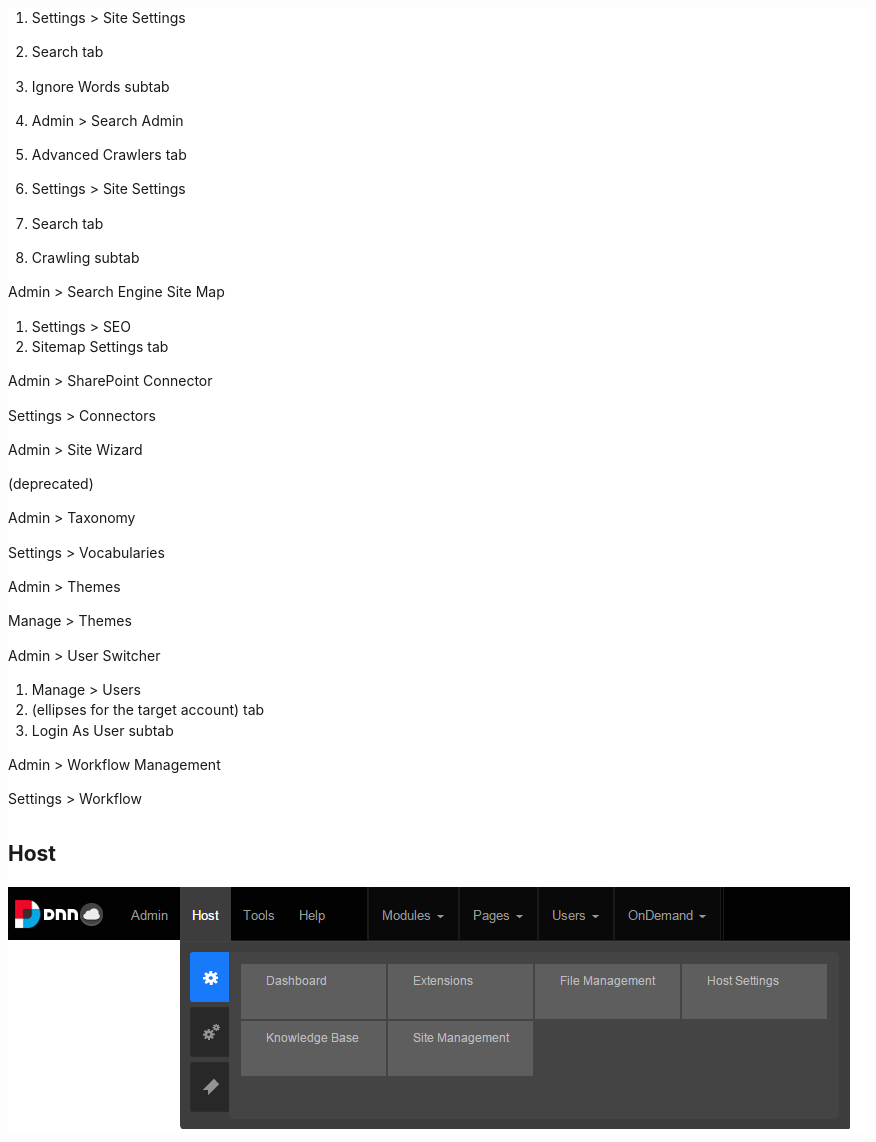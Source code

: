 1.  Settings \> Site Settings
2.  Search tab
3.  Ignore Words subtab

1.  Admin \> Search Admin
2.  Advanced Crawlers tab

1.  Settings \> Site Settings
2.  Search tab
3.  Crawling subtab

Admin \> Search Engine Site Map

1.  Settings \> SEO
2.  Sitemap Settings tab

Admin \> SharePoint Connector

Settings \> Connectors

Admin \> Site Wizard

(deprecated)

Admin \> Taxonomy

Settings \> Vocabularies

Admin \> Themes

Manage \> Themes

Admin \> User Switcher

1.  Manage \> Users
2.  (ellipses for the target account) tab
3.  Login As User subtab

Admin \> Workflow Management

Settings \> Workflow

## Host

  

![Old Control Panel/Bar menu - Host - Common](img/scr-menuHostCommon.png)
